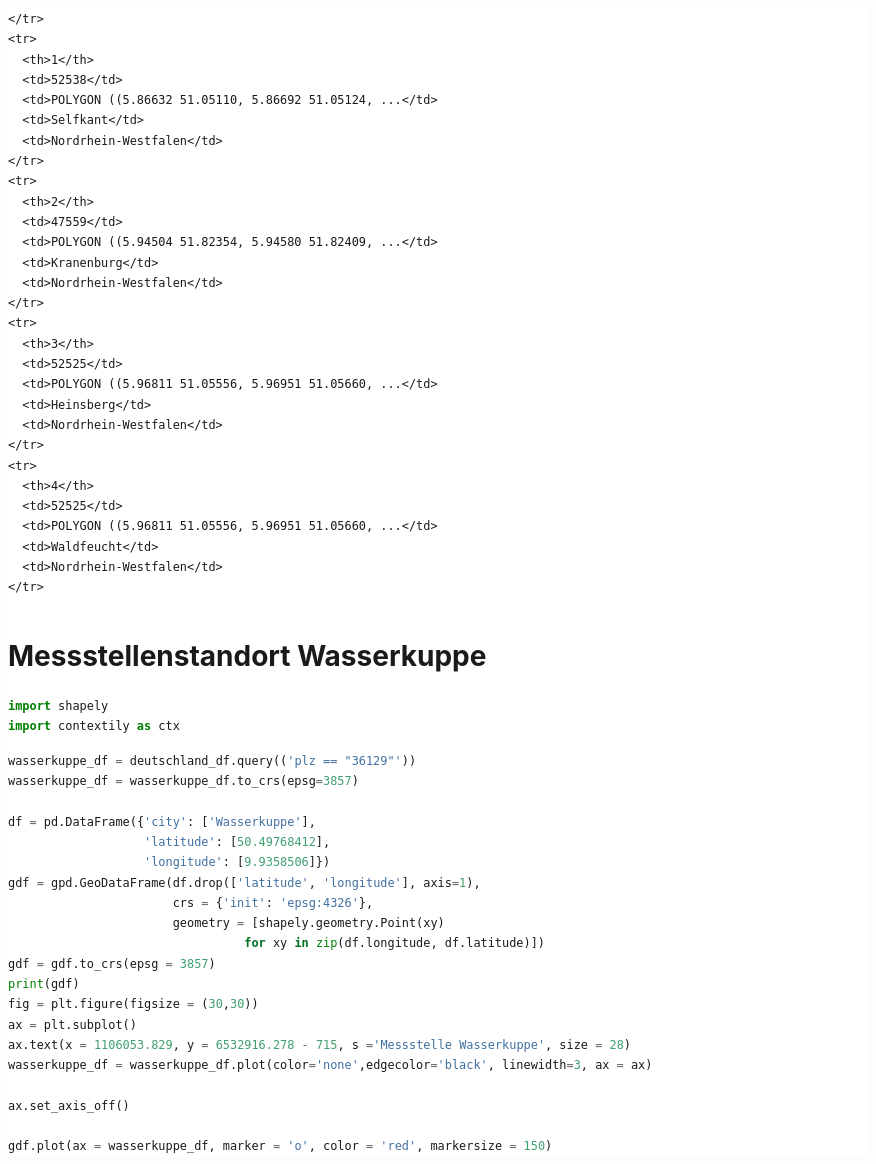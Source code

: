     </tr>
    <tr>
      <th>1</th>
      <td>52538</td>
      <td>POLYGON ((5.86632 51.05110, 5.86692 51.05124, ...</td>
      <td>Selfkant</td>
      <td>Nordrhein-Westfalen</td>
    </tr>
    <tr>
      <th>2</th>
      <td>47559</td>
      <td>POLYGON ((5.94504 51.82354, 5.94580 51.82409, ...</td>
      <td>Kranenburg</td>
      <td>Nordrhein-Westfalen</td>
    </tr>
    <tr>
      <th>3</th>
      <td>52525</td>
      <td>POLYGON ((5.96811 51.05556, 5.96951 51.05660, ...</td>
      <td>Heinsberg</td>
      <td>Nordrhein-Westfalen</td>
    </tr>
    <tr>
      <th>4</th>
      <td>52525</td>
      <td>POLYGON ((5.96811 51.05556, 5.96951 51.05660, ...</td>
      <td>Waldfeucht</td>
      <td>Nordrhein-Westfalen</td>
    </tr>
  </tbody>
</table>
</div>



# Messstellenstandort Wasserkuppe 


```python
import shapely
import contextily as ctx
```


```python
wasserkuppe_df = deutschland_df.query(('plz == "36129"'))
wasserkuppe_df = wasserkuppe_df.to_crs(epsg=3857)

df = pd.DataFrame({'city': ['Wasserkuppe'],
                   'latitude': [50.49768412],
                   'longitude': [9.9358506]})
gdf = gpd.GeoDataFrame(df.drop(['latitude', 'longitude'], axis=1),
                       crs = {'init': 'epsg:4326'},
                       geometry = [shapely.geometry.Point(xy)
                                 for xy in zip(df.longitude, df.latitude)])
gdf = gdf.to_crs(epsg = 3857)
print(gdf)
fig = plt.figure(figsize = (30,30))
ax = plt.subplot()
ax.text(x = 1106053.829, y = 6532916.278 - 715, s ='Messstelle Wasserkuppe', size = 28) 
wasserkuppe_df = wasserkuppe_df.plot(color='none',edgecolor='black', linewidth=3, ax = ax)
                                                                         
ax.set_axis_off()                                    

gdf.plot(ax = wasserkuppe_df, marker = 'o', color = 'red', markersize = 150)

```

[^1]: Webseite: https://www.hlnug.de/themen/luft/luftschadstoffe/kohlendioxid
[^2]: Jacobi, S. (o.D.). Grundlagen der Luftreinhaltung [Vorlesungsfolien]. Hessisches Landesamt für Naturschutz, Umwelt und Geologie Wiesbaden. https://www.hlnug.de/fileadmin/dokumente/luft/externe_fachveranstaltungen/vorlesungen/jacobi/02_Grundlagen_der_Luftreinhaltung.pdf . Abgerufen am 17. März 2021.
[^3]: Webseite: https://facebook.github.io/prophet/
[^4]: Hattenbach, J. (2012, 6. Dezember). Das neue Bild der Erde - bei Nacht. SciLogs - Wissenschaftsblogs. https://scilogs.spektrum.de/himmelslichter/das-neue-bild-der-erde-bei-nacht/
[^5]: https://wiki.bildungsserver.de/klimawandel/index.php/Kohlendioxid-Konzentration 
[^6]: U.K. (2016, 21. Januar). Florierende Vegetation verstärkt Kohlendioxid-Schwankungen. Max-Planck-Gesellschaft. https://www.mpg.de/9862783/co2-schwankung-vegetation-erderwaermung
[^7]: Wikipedia-Autoren. (2007, 16. Mai). Kohlenstoffdioxid in der Erdatmosphäre. Wikipedia. https://de.wikipedia.org/wiki/Kohlenstoffdioxid_in_der_Erdatmosph%C3%A4re
[^10]: Vettigli, G. (2019, 22. April). Visualizing Atmospheric Carbon Dioxide. Dzone.Com. https://dzone.com/articles/visualizing-atmospheric-carbon-dioxide
[^11]: Orduz, J. C. (2020, 7. Januar). Open Data: Germany Maps Viz. Dr. Juan Camilo Orduz. https://juanitorduz.github.io/germany_plots/
[^12]: ppm in mg/m3. (2019). NABU Eibelshausen. http://www.nabu-eibelshausen.de/Rechner/ppm.html